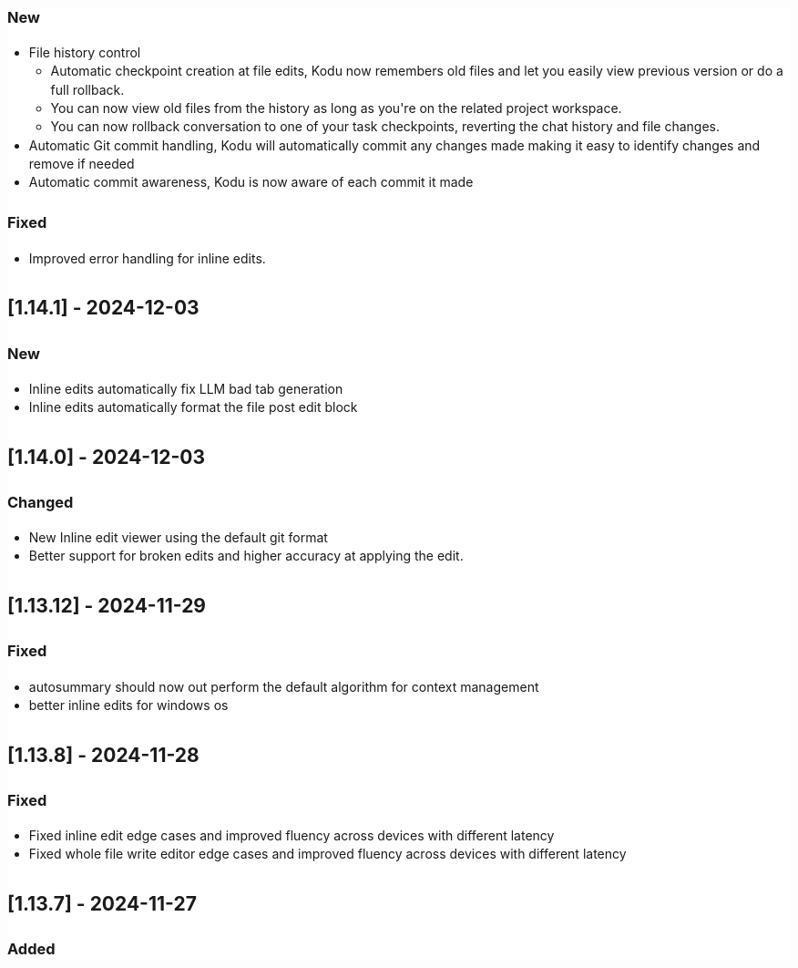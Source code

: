 ### New

-   File history control
    -   Automatic checkpoint creation at file edits, Kodu now remembers old files and let you easily view previous version or do a full rollback.
    -   You can now view old files from the history as long as you're on the related project workspace.
    -   You can now rollback conversation to one of your task checkpoints, reverting the chat history and file changes.
-   Automatic Git commit handling, Kodu will automatically commit any changes made making it easy to identify changes and remove if needed
-   Automatic commit awareness, Kodu is now aware of each commit it made

### Fixed

-   Improved error handling for inline edits.

## [1.14.1] - 2024-12-03

### New

-   Inline edits automatically fix LLM bad tab generation
-   Inline edits automatically format the file post edit block

## [1.14.0] - 2024-12-03

### Changed

-   New Inline edit viewer using the default git format
-   Better support for broken edits and higher accuracy at applying the edit.

## [1.13.12] - 2024-11-29

### Fixed

-   autosummary should now out perform the default algorithm for context management
-   better inline edits for windows os

## [1.13.8] - 2024-11-28

### Fixed

-   Fixed inline edit edge cases and improved fluency across devices with different latency
-   Fixed whole file write editor edge cases and improved fluency across devices with different latency

## [1.13.7] - 2024-11-27

### Added
